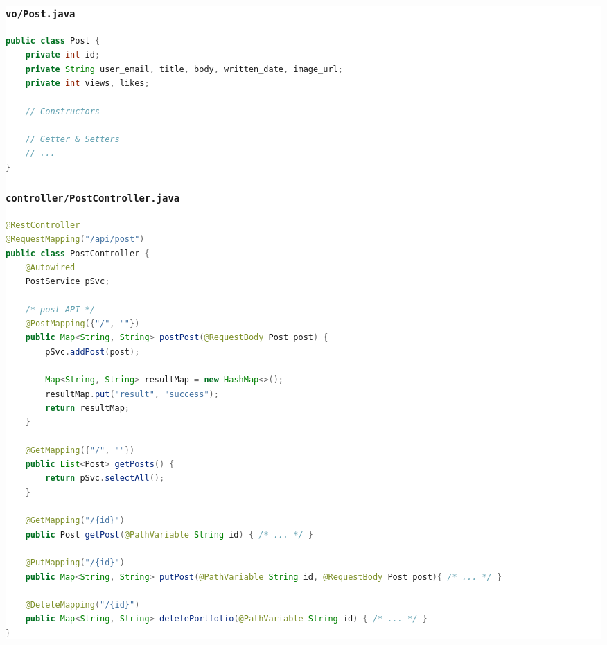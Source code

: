 ### `vo/Post.java`

```java
public class Post {
	private int id;
	private String user_email, title, body, written_date, image_url;
	private int views, likes;
	
	// Constructors
	
	// Getter & Setters
	// ...
}
```



### `controller/PostController.java`

```java
@RestController
@RequestMapping("/api/post")
public class PostController {
	@Autowired
	PostService pSvc;
	
	/* post API */
	@PostMapping({"/", ""})
	public Map<String, String> postPost(@RequestBody Post post) {
		pSvc.addPost(post);

		Map<String, String> resultMap = new HashMap<>();
		resultMap.put("result", "success");
		return resultMap;
	}
	
	@GetMapping({"/", ""})
	public List<Post> getPosts() {
		return pSvc.selectAll();
	}
    
    @GetMapping("/{id}")
	public Post getPost(@PathVariable String id) { /* ... */ }

	@PutMapping("/{id}")
	public Map<String, String> putPost(@PathVariable String id, @RequestBody Post post){ /* ... */ }
	
	@DeleteMapping("/{id}")
	public Map<String, String> deletePortfolio(@PathVariable String id) { /* ... */ }
}
```
